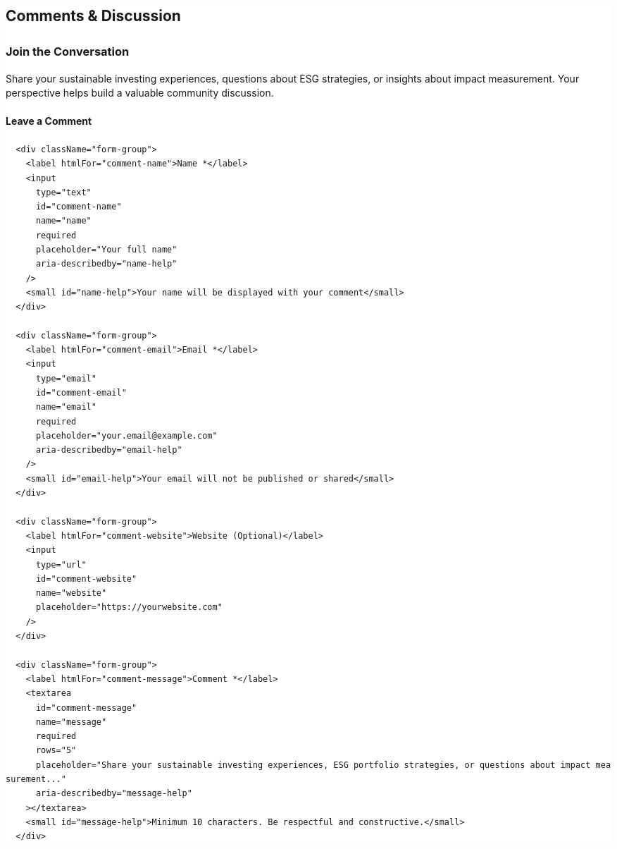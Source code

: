 
## Comments & Discussion

<div className="comments-section">
  <h3>Join the Conversation</h3>
  <p>Share your sustainable investing experiences, questions about ESG strategies, or insights about impact measurement. Your perspective helps build a valuable community discussion.</p>

  
  <div className="comment-form">
    <h4>Leave a Comment</h4>
    <form id="comment-form" action="/api/comments" method="POST">
      <input type="hidden" name="article_slug" value="sustainable-investing-strategies-long-term-growth-2024" />
      <input type="hidden" name="article_category" value="finance" />

      <div className="form-group">
        <label htmlFor="comment-name">Name *</label>
        <input
          type="text"
          id="comment-name"
          name="name"
          required
          placeholder="Your full name"
          aria-describedby="name-help"
        />
        <small id="name-help">Your name will be displayed with your comment</small>
      </div>

      <div className="form-group">
        <label htmlFor="comment-email">Email *</label>
        <input
          type="email"
          id="comment-email"
          name="email"
          required
          placeholder="your.email@example.com"
          aria-describedby="email-help"
        />
        <small id="email-help">Your email will not be published or shared</small>
      </div>

      <div className="form-group">
        <label htmlFor="comment-website">Website (Optional)</label>
        <input
          type="url"
          id="comment-website"
          name="website"
          placeholder="https://yourwebsite.com"
        />
      </div>

      <div className="form-group">
        <label htmlFor="comment-message">Comment *</label>
        <textarea
          id="comment-message"
          name="message"
          required
          rows="5"
          placeholder="Share your sustainable investing experiences, ESG portfolio strategies, or questions about impact measurement..."
          aria-describedby="message-help"
        ></textarea>
        <small id="message-help">Minimum 10 characters. Be respectful and constructive.</small>
      </div>
